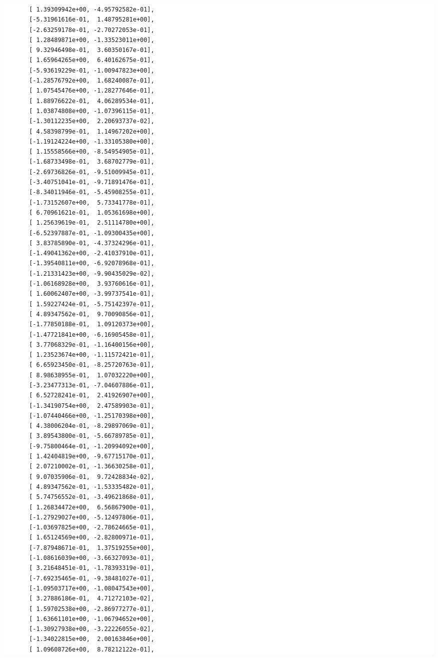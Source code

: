            [ 1.39309942e+00, -4.95792582e-01],
           [-5.31961616e-01,  1.48795281e+00],
           [-2.63259178e-01, -2.70272053e-01],
           [ 1.28489871e+00, -1.33523011e+00],
           [ 9.32946498e-01,  3.60350167e-01],
           [ 1.65964265e+00,  6.40162675e-01],
           [-5.93619229e-01, -1.00947823e+00],
           [-1.28576792e+00,  1.68240087e-01],
           [ 1.07545476e+00, -1.28277646e-01],
           [ 1.88976622e-01,  4.06289534e-01],
           [ 1.03874808e+00, -1.07396115e-01],
           [-1.30112235e+00,  2.20693737e-02],
           [ 4.58398799e-01,  1.14967202e+00],
           [-1.19124224e+00, -1.33105380e+00],
           [ 1.15558566e+00, -8.54954905e-01],
           [-1.68733498e-01,  3.68702779e-01],
           [-2.69736826e-01, -9.51009945e-01],
           [-3.40751041e-01, -9.71891476e-01],
           [-8.34011946e-01, -5.45908255e-01],
           [-1.73152607e+00,  5.73341778e-01],
           [ 6.70961621e-01,  1.05361698e+00],
           [ 1.25639619e-01,  2.51114780e+00],
           [-6.52397887e-01, -1.09300435e+00],
           [ 3.83785890e-01, -4.37324296e-01],
           [-1.49041362e+00, -2.41037910e-01],
           [-1.39540811e+00, -6.92078968e-01],
           [-1.21331423e+00, -9.90435029e-02],
           [-1.06168928e+00,  3.93760616e-01],
           [ 1.60062407e+00, -3.99737541e-01],
           [ 1.59227424e-01, -5.75142397e-01],
           [ 4.89347562e-01,  9.70090856e-01],
           [-1.77850188e-01,  1.09120373e+00],
           [-1.47721841e+00, -6.16905458e-01],
           [ 3.77068329e-01, -1.16400156e+00],
           [ 1.23523674e+00, -1.11572421e-01],
           [ 6.65923450e-01, -8.25720763e-01],
           [ 8.98638955e-01,  1.07032220e+00],
           [-3.23477313e-01, -7.04607886e-01],
           [ 6.52728241e-01,  2.41926907e+00],
           [-1.34190754e+00,  2.47589903e-01],
           [-1.07440466e+00, -1.25170398e+00],
           [ 4.38006204e-01, -8.29897069e-01],
           [ 3.89543800e-01, -5.66789785e-01],
           [-9.75800464e-01, -1.20994092e+00],
           [ 1.42404819e+00, -9.67715170e-01],
           [ 2.07210002e-01, -1.36630258e-01],
           [ 9.07035906e-01,  9.72428834e-02],
           [ 4.89347562e-01, -1.53335482e-01],
           [ 5.74756552e-01, -3.49621868e-01],
           [ 1.26834472e+00,  6.56867900e-01],
           [-1.27929027e+00, -5.12497806e-01],
           [-1.03697825e+00, -2.78624665e-01],
           [ 1.65124569e+00, -2.82800971e-01],
           [-7.87948671e-01,  1.37519255e+00],
           [-1.08616039e+00, -3.66327093e-01],
           [ 3.21648451e-01, -1.78393319e-01],
           [-7.69235465e-01, -9.38481027e-01],
           [-1.09503717e+00, -1.08047543e+00],
           [ 3.27886186e-01,  4.71272103e-02],
           [ 1.59702538e+00, -2.86977277e-01],
           [ 1.63661101e+00, -1.06794652e+00],
           [-1.30927938e+00, -3.22226055e-02],
           [-1.34022815e+00,  2.00163846e+00],
           [ 1.09608726e+00,  8.78212122e-01],